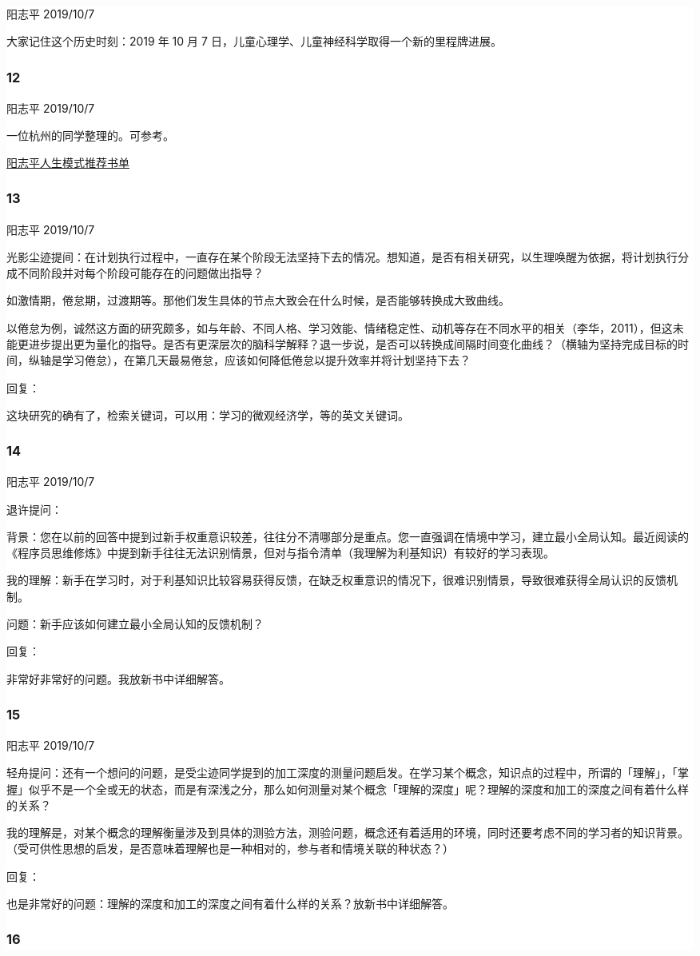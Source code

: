 阳志平 2019/10/7

大家记住这个历史时刻：2019 年 10 月 7 日，儿童心理学、儿童神经科学取得一个新的里程牌进展。

### 12

阳志平 2019/10/7

一位杭州的同学整理的。可参考。

[阳志平人生模式推荐书单](https://www.douban.com/doulist/119731734/)

### 13

阳志平 2019/10/7

光影尘迹提间：在计划执行过程中，一直存在某个阶段无法坚持下去的情况。想知道，是否有相关研究，以生理唤醒为依据，将计划执行分成不同阶段并对每个阶段可能存在的问题做出指导？

如激情期，倦怠期，过渡期等。那他们发生具体的节点大致会在什么时候，是否能够转换成大致曲线。

以倦怠为例，诚然这方面的研究颇多，如与年龄、不同人格、学习效能、情绪稳定性、动机等存在不同水平的相关（李华，2011），但这未能更进步提出更为量化的指导。是否有更深层次的脑科学解释？退一步说，是否可以转换成间隔时间变化曲线？（横轴为坚持完成目标的时间，纵轴是学习倦怠），在第几天最易倦怠，应该如何降低倦怠以提升效率并将计划坚持下去？

回复：

这块研究的确有了，检索关键词，可以用：学习的微观经济学，等的英文关键词。

### 14

阳志平 2019/10/7

退许提问：

背景：您在以前的回答中提到过新手权重意识较差，往往分不清哪部分是重点。您一直强调在情境中学习，建立最小全局认知。最近阅读的《程序员思维修炼》中提到新手往往无法识别情景，但对与指令清单（我理解为利基知识）有较好的学习表现。

我的理解：新手在学习时，对于利基知识比较容易获得反馈，在缺乏权重意识的情况下，很难识别情景，导致很难获得全局认识的反馈机制。

问题：新手应该如何建立最小全局认知的反馈机制？

回复：

非常好非常好的问题。我放新书中详细解答。

### 15

阳志平 2019/10/7

轻舟提问：还有一个想问的问题，是受尘迹同学提到的加工深度的测量问题启发。在学习某个概念，知识点的过程中，所谓的「理解」，「掌握」似乎不是一个全或无的状态，而是有深浅之分，那么如何测量对某个概念「理解的深度」呢？理解的深度和加工的深度之间有着什么样的关系？

我的理解是，对某个概念的理解衡量涉及到具体的测验方法，测验问题，概念还有着适用的环境，同时还要考虑不同的学习者的知识背景。（受可供性思想的启发，是否意味着理解也是一种相对的，参与者和情境关联的种状态？）

回复：

也是非常好的问题：理解的深度和加工的深度之间有着什么样的关系？放新书中详细解答。

### 16

